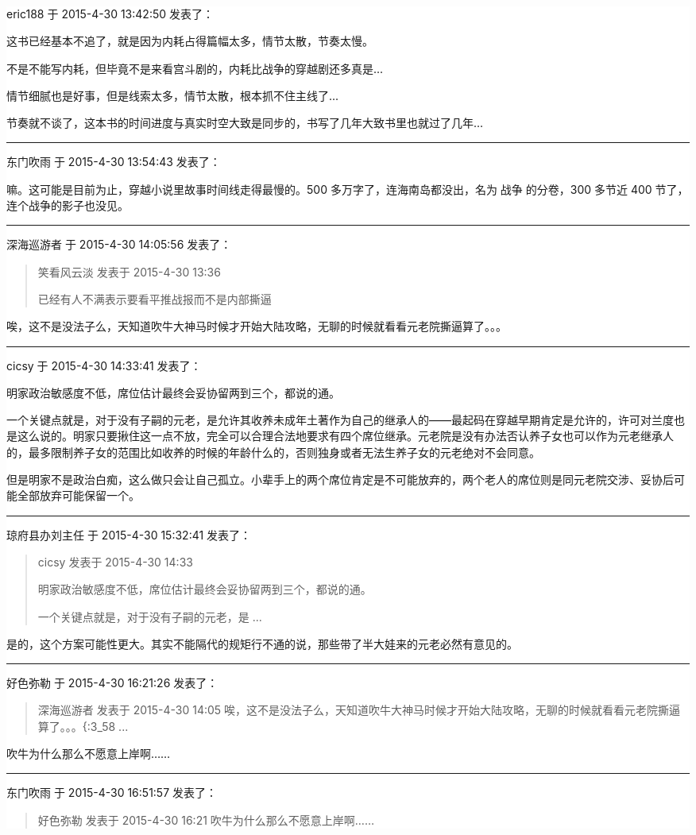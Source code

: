 eric188 于 2015-4-30 13:42:50 发表了：

这书已经基本不追了，就是因为内耗占得篇幅太多，情节太散，节奏太慢。

不是不能写内耗，但毕竟不是来看宫斗剧的，内耗比战争的穿越剧还多真是...

情节细腻也是好事，但是线索太多，情节太散，根本抓不住主线了...

节奏就不谈了，这本书的时间进度与真实时空大致是同步的，书写了几年大致书里也就过了几年...

---

东门吹雨 于 2015-4-30 13:54:43 发表了：

嘛。这可能是目前为止，穿越小说里故事时间线走得最慢的。500 多万字了，连海南岛都没出，名为 战争 的分卷，300 多节近 400 节了，连个战争的影子也没见。

---

深海巡游者 于 2015-4-30 14:05:56 发表了：

> 笑看风云淡 发表于 2015-4-30 13:36
>
> 已经有人不满表示要看平推战报而不是内部撕逼

唉，这不是没法子么，天知道吹牛大神马时候才开始大陆攻略，无聊的时候就看看元老院撕逼算了。。。

---

cicsy 于 2015-4-30 14:33:41 发表了：

明家政治敏感度不低，席位估计最终会妥协留两到三个，都说的通。

一个关键点就是，对于没有子嗣的元老，是允许其收养未成年土著作为自己的继承人的——最起码在穿越早期肯定是允许的，许可对兰度也是这么说的。明家只要揪住这一点不放，完全可以合理合法地要求有四个席位继承。元老院是没有办法否认养子女也可以作为元老继承人的，最多限制养子女的范围比如收养的时候的年龄什么的，否则独身或者无法生养子女的元老绝对不会同意。

但是明家不是政治白痴，这么做只会让自己孤立。小辈手上的两个席位肯定是不可能放弃的，两个老人的席位则是同元老院交涉、妥协后可能全部放弃可能保留一个。

---

琼府县办刘主任 于 2015-4-30 15:32:41 发表了：

> cicsy 发表于 2015-4-30 14:33
>
> 明家政治敏感度不低，席位估计最终会妥协留两到三个，都说的通。
>
> 一个关键点就是，对于没有子嗣的元老，是 ...

是的，这个方案可能性更大。其实不能隔代的规矩行不通的说，那些带了半大娃来的元老必然有意见的。

---

好色弥勒 于 2015-4-30 16:21:26 发表了：

> 深海巡游者 发表于 2015-4-30 14:05 唉，这不是没法子么，天知道吹牛大神马时候才开始大陆攻略，无聊的时候就看看元老院撕逼算了。。。{:3_58 ...

吹牛为什么那么不愿意上岸啊……

---

东门吹雨 于 2015-4-30 16:51:57 发表了：

> 好色弥勒 发表于 2015-4-30 16:21 吹牛为什么那么不愿意上岸啊……

